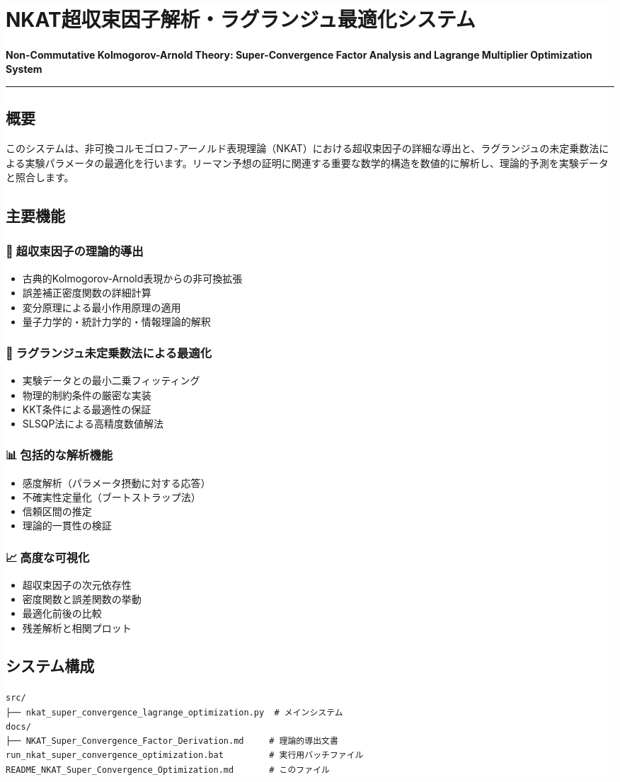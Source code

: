 # NKAT超収束因子解析・ラグランジュ最適化システム

**Non-Commutative Kolmogorov-Arnold Theory: Super-Convergence Factor Analysis and Lagrange Multiplier Optimization System**

---

## 概要

このシステムは、非可換コルモゴロフ-アーノルド表現理論（NKAT）における超収束因子の詳細な導出と、ラグランジュの未定乗数法による実験パラメータの最適化を行います。リーマン予想の証明に関連する重要な数学的構造を数値的に解析し、理論的予測を実験データと照合します。

## 主要機能

### 🔬 超収束因子の理論的導出
- 古典的Kolmogorov-Arnold表現からの非可換拡張
- 誤差補正密度関数の詳細計算
- 変分原理による最小作用原理の適用
- 量子力学的・統計力学的・情報理論的解釈

### 🎯 ラグランジュ未定乗数法による最適化
- 実験データとの最小二乗フィッティング
- 物理的制約条件の厳密な実装
- KKT条件による最適性の保証
- SLSQP法による高精度数値解法

### 📊 包括的な解析機能
- 感度解析（パラメータ摂動に対する応答）
- 不確実性定量化（ブートストラップ法）
- 信頼区間の推定
- 理論的一貫性の検証

### 📈 高度な可視化
- 超収束因子の次元依存性
- 密度関数と誤差関数の挙動
- 最適化前後の比較
- 残差解析と相関プロット

## システム構成

```
src/
├── nkat_super_convergence_lagrange_optimization.py  # メインシステム
docs/
├── NKAT_Super_Convergence_Factor_Derivation.md     # 理論的導出文書
run_nkat_super_convergence_optimization.bat         # 実行用バッチファイル
README_NKAT_Super_Convergence_Optimization.md       # このファイル
```
